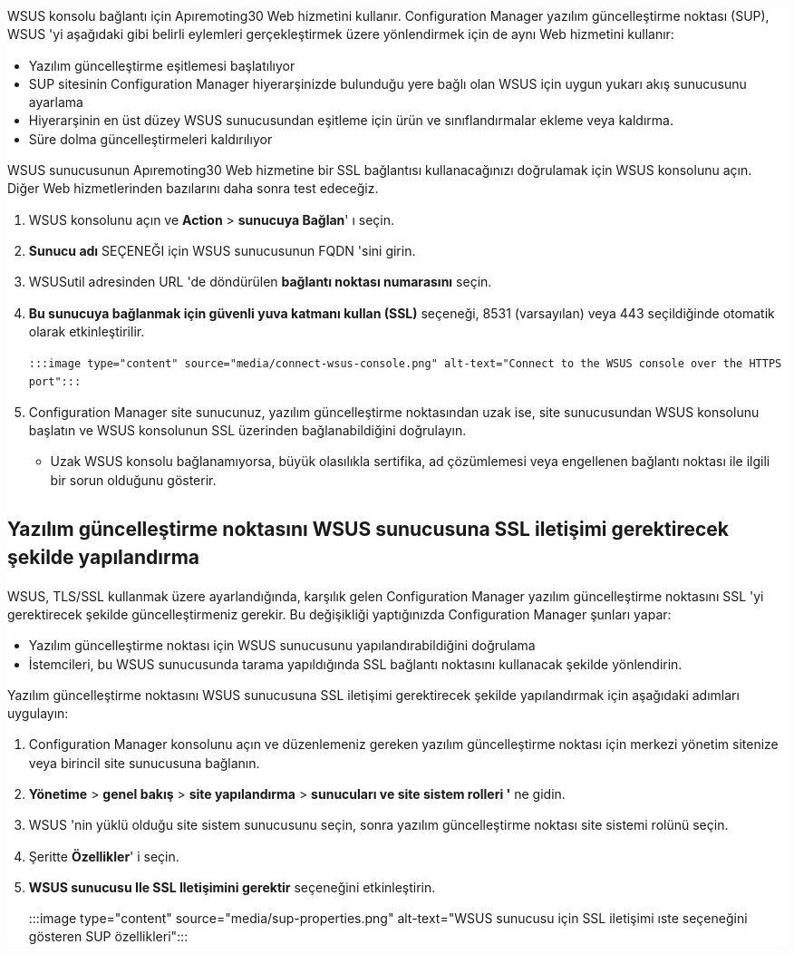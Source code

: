 WSUS konsolu bağlantı için Apıremoting30 Web hizmetini kullanır. Configuration Manager yazılım güncelleştirme noktası (SUP), WSUS 'yi aşağıdaki gibi belirli eylemleri gerçekleştirmek üzere yönlendirmek için de aynı Web hizmetini kullanır:

- Yazılım güncelleştirme eşitlemesi başlatılıyor
- SUP sitesinin Configuration Manager hiyerarşinizde bulunduğu yere bağlı olan WSUS için uygun yukarı akış sunucusunu ayarlama
- Hiyerarşinin en üst düzey WSUS sunucusundan eşitleme için ürün ve sınıflandırmalar ekleme veya kaldırma.
- Süre dolma güncelleştirmeleri kaldırılıyor

WSUS sunucusunun Apıremoting30 Web hizmetine bir SSL bağlantısı kullanacağınızı doğrulamak için WSUS konsolunu açın. Diğer Web hizmetlerinden bazılarını daha sonra test edeceğiz.

1. WSUS konsolunu açın ve **Action**  >  **sunucuya Bağlan**' ı seçin.
1. **Sunucu adı** SEÇENEĞI için WSUS sunucusunun FQDN 'sini girin.
1. WSUSutil adresinden URL 'de döndürülen **bağlantı noktası numarasını** seçin.

1. **Bu sunucuya bağlanmak için güvenli yuva katmanı kullan (SSL)** seçeneği, 8531 (varsayılan) veya 443 seçildiğinde otomatik olarak etkinleştirilir.

       :::image type="content" source="media/connect-wsus-console.png" alt-text="Connect to the WSUS console over the HTTPS port":::
       
1. Configuration Manager site sunucunuz, yazılım güncelleştirme noktasından uzak ise, site sunucusundan WSUS konsolunu başlatın ve WSUS konsolunun SSL üzerinden bağlanabildiğini doğrulayın.
   - Uzak WSUS konsolu bağlanamıyorsa, büyük olasılıkla sertifika, ad çözümlemesi veya engellenen bağlantı noktası ile ilgili bir sorun olduğunu gösterir.

## <a name="configure-the-software-update-point-to-require-ssl-communication-to-the-wsus-server"></a><a name="bkmk_cm_sup"></a> Yazılım güncelleştirme noktasını WSUS sunucusuna SSL iletişimi gerektirecek şekilde yapılandırma

WSUS, TLS/SSL kullanmak üzere ayarlandığında, karşılık gelen Configuration Manager yazılım güncelleştirme noktasını SSL 'yi gerektirecek şekilde güncelleştirmeniz gerekir. Bu değişikliği yaptığınızda Configuration Manager şunları yapar:

- Yazılım güncelleştirme noktası için WSUS sunucusunu yapılandırabildiğini doğrulama
- İstemcileri, bu WSUS sunucusunda tarama yapıldığında SSL bağlantı noktasını kullanacak şekilde yönlendirin.

Yazılım güncelleştirme noktasını WSUS sunucusuna SSL iletişimi gerektirecek şekilde yapılandırmak için aşağıdaki adımları uygulayın: 

1. Configuration Manager konsolunu açın ve düzenlemeniz gereken yazılım güncelleştirme noktası için merkezi yönetim sitenize veya birincil site sunucusuna bağlanın.
1. **Yönetime**  >  **genel bakış**  >  **site yapılandırma**  >  **sunucuları ve site sistem rolleri '** ne gidin.
1. WSUS 'nin yüklü olduğu site sistem sunucusunu seçin, sonra yazılım güncelleştirme noktası site sistemi rolünü seçin.
1. Şeritte **Özellikler**' i seçin.
1. **WSUS sunucusu Ile SSL Iletişimini gerektir** seçeneğini etkinleştirin.

   :::image type="content" source="media/sup-properties.png" alt-text="WSUS sunucusu için SSL iletişimi ıste seçeneğini gösteren SUP özellikleri":::
   
